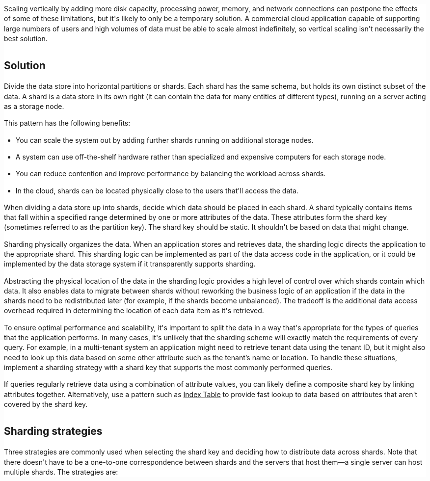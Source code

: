 Scaling vertically by adding more disk capacity, processing power, memory, and network connections can postpone the effects of some of these limitations, but it's likely to only be a temporary solution. A commercial cloud application capable of supporting large numbers of users and high volumes of data must be able to scale almost indefinitely, so vertical scaling isn't necessarily the best solution.

## Solution

Divide the data store into horizontal partitions or shards. Each shard has the same schema, but holds its own distinct subset of the data. A shard is a data store in its own right (it can contain the data for many entities of different types), running on a server acting as a storage node.

This pattern has the following benefits:

- You can scale the system out by adding further shards running on additional storage nodes.

- A system can use off-the-shelf hardware rather than specialized and expensive computers for each storage node.

- You can reduce contention and improve performance by balancing the workload across shards.

- In the cloud, shards can be located physically close to the users that'll access the data.

When dividing a data store up into shards, decide which data should be placed in each shard. A shard typically contains items that fall within a specified range determined by one or more attributes of the data. These attributes form the shard key (sometimes referred to as the partition key). The shard key should be static. It shouldn't be based on data that might change.

Sharding physically organizes the data. When an application stores and retrieves data, the sharding logic directs the application to the appropriate shard. This sharding logic can be implemented as part of the data access code in the application, or it could be implemented by the data storage system if it transparently supports sharding.

Abstracting the physical location of the data in the sharding logic provides a high level of control over which shards contain which data. It also enables data to migrate between shards without reworking the business logic of an application if the data in the shards need to be redistributed later (for example, if the shards become unbalanced). The tradeoff is the additional data access overhead required in determining the location of each data item as it's retrieved.

To ensure optimal performance and scalability, it's important to split the data in a way that's appropriate for the types of queries that the application performs. In many cases, it's unlikely that the sharding scheme will exactly match the requirements of every query. For example, in a multi-tenant system an application might need to retrieve tenant data using the tenant ID, but it might also need to look up this data based on some other attribute such as the tenant’s name or location. To handle these situations, implement a sharding strategy with a shard key that supports the most commonly performed queries.

If queries regularly retrieve data using a combination of attribute values, you can likely define a composite shard key by linking attributes together. Alternatively, use a pattern such as [Index Table](index-table.md) to provide fast lookup to data based on attributes that aren't covered by the shard key.

## Sharding strategies

Three strategies are commonly used when selecting the shard key and deciding how to distribute data across shards. Note that there doesn't have to be a one-to-one correspondence between shards and the servers that host them&mdash;a single server can host multiple shards. The strategies are:
